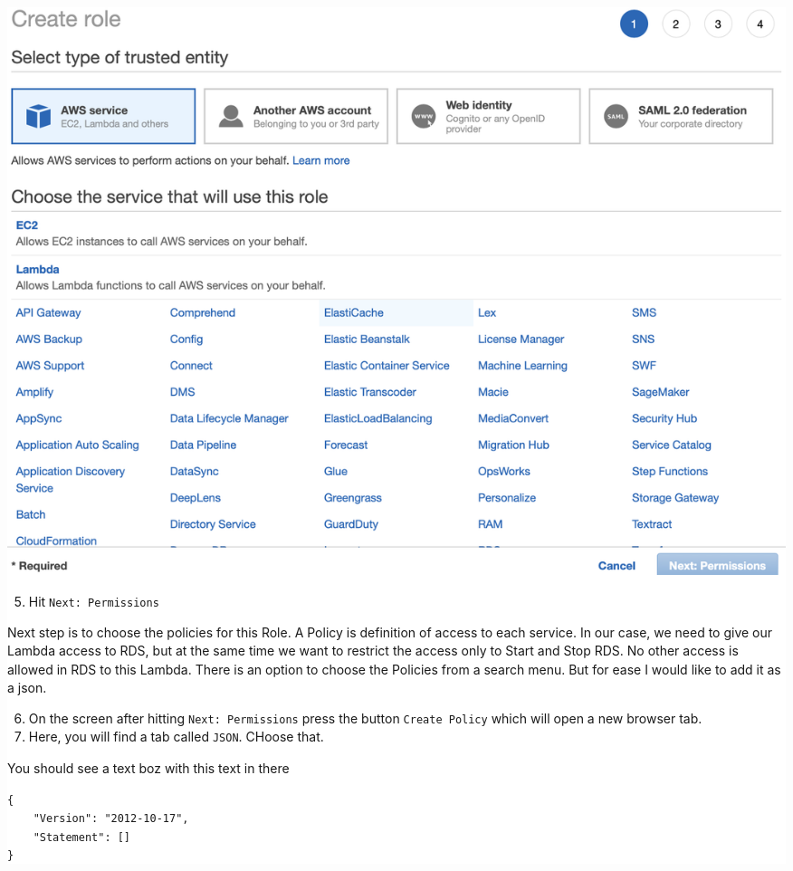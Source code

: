 ![Create Role](./assets/start-stop-rds/iam-02.png)

5. Hit `Next: Permissions`

Next step is to choose the policies for this Role. A Policy is definition of access to each service. In our case, we need to give our Lambda access to RDS, but at the same time we want to restrict the access only to Start and Stop RDS. No other access is allowed in RDS to this Lambda.
There is an option to choose the Policies from a search menu. But for ease I would like to add it as a json.

6. On the screen after hitting `Next: Permissions` press the button `Create Policy` which will open a new browser tab.
7. Here, you will find a tab called `JSON`. CHoose that.

You should see a text boz with this text in there

```
{
    "Version": "2012-10-17",
    "Statement": []
}
```

